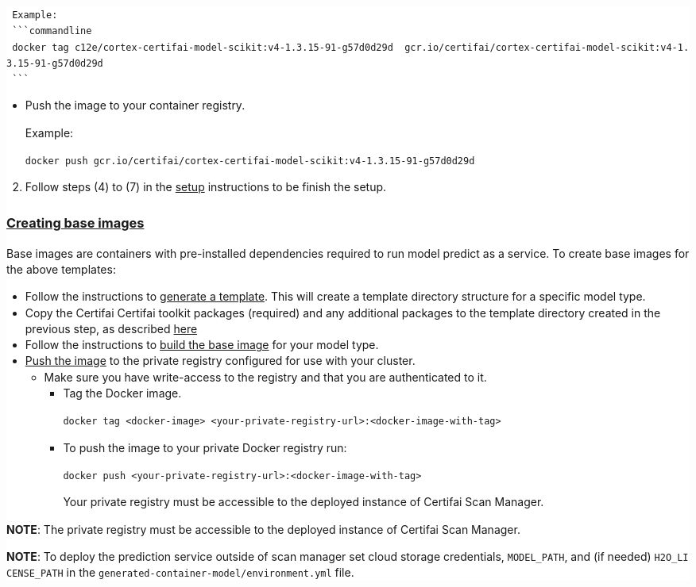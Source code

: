      Example:
     ```commandline
     docker tag c12e/cortex-certifai-model-scikit:v4-1.3.15-91-g57d0d29d  gcr.io/certifai/cortex-certifai-model-scikit:v4-1.3.15-91-g57d0d29d
     ```
  - Push the image to your container registry.

     Example:
     ```commandline
     docker push gcr.io/certifai/cortex-certifai-model-scikit:v4-1.3.15-91-g57d0d29d
     ```
2. Follow steps (4) to (7) in the [setup](#setup) instructions to be finish the setup.


### [Creating base images](#creating-base-images)

Base images are containers with pre-installed dependencies required to run model predict as a service. To create base
images for the above templates:

- Follow the instructions to
  [generate a template](https://github.com/CognitiveScale/cortex-certifai-examples/tree/master/models/containerized_model#step-1---template-generation-1).
  This will create a template directory structure for a specific model type.
- Copy the Certifai Certifai toolkit packages (required) and any additional packages to the template directory created
  in the previous step, as
  described [here](https://github.com/CognitiveScale/cortex-certifai-examples/tree/master/models/containerized_model#step-2---copy-artifacts)
- Follow the instructions
  to [build the base image](https://github.com/CognitiveScale/cortex-certifai-examples/tree/master/models/containerized_model#step-7---build)
  for your model type.
- [Push the image](https://github.com/CognitiveScale/cortex-certifai-examples/blob/master/models/containerized_model/DEPLOYMENT.md#step-1---push-image-to-registry-private)
  to the private registry configured for use with your cluster.
  - Make sure you have write-access to the registry and that you are authenticated to it.
    - Tag the Docker image.
      ```
      docker tag <docker-image> <your-private-registry-url>:<docker-image-with-tag>
      ```
    - To push the image to your private Docker registry run:
      ```
      docker push <your-private-registry-url>:<docker-image-with-tag>
      ```
      Your private registry must be accessible to the deployed instance of Certifai Scan Manager.

**NOTE**: The private registry must be accessible to the deployed instance of Certifai Scan Manager.

**NOTE**: To deploy the prediction service outside of scan manager set cloud storage credentials, `MODEL_PATH`, and (if
    needed) `H2O_LICENSE_PATH` in the `generated-container-model/environment.yml` file.

